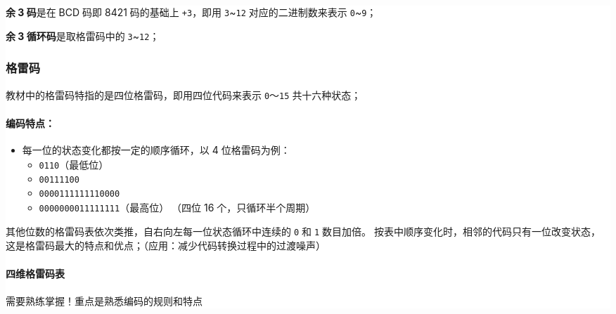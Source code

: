 **余 3 码**是在 BCD 码即 8421 码的基础上 `+3`，即用 `3`~`12` 对应的二进制数来表示 `0`~`9`；

**余 3 循环码**是取格雷码中的 `3`~`12`；

### 格雷码

教材中的格雷码特指的是四位格雷码，即用四位代码来表示 `0`～`15` 共十六种状态；

#### 编码特点：

- 每一位的状态变化都按一定的顺序循环，以 4 位格雷码为例：
  - `0110`（最低位）
  - `00111100`
  - `0000111111110000`
  - `0000000011111111`（最高位）
    （四位 16 个，只循环半个周期）

其他位数的格雷码表依次类推，自右向左每一位状态循环中连续的 `0` 和 `1` 数目加倍。
按表中顺序变化时，相邻的代码只有一位改变状态，这是格雷码最大的特点和优点；（应用：减少代码转换过程中的过渡噪声）

#### 四维格雷码表

需要熟练掌握！重点是熟悉编码的规则和特点
